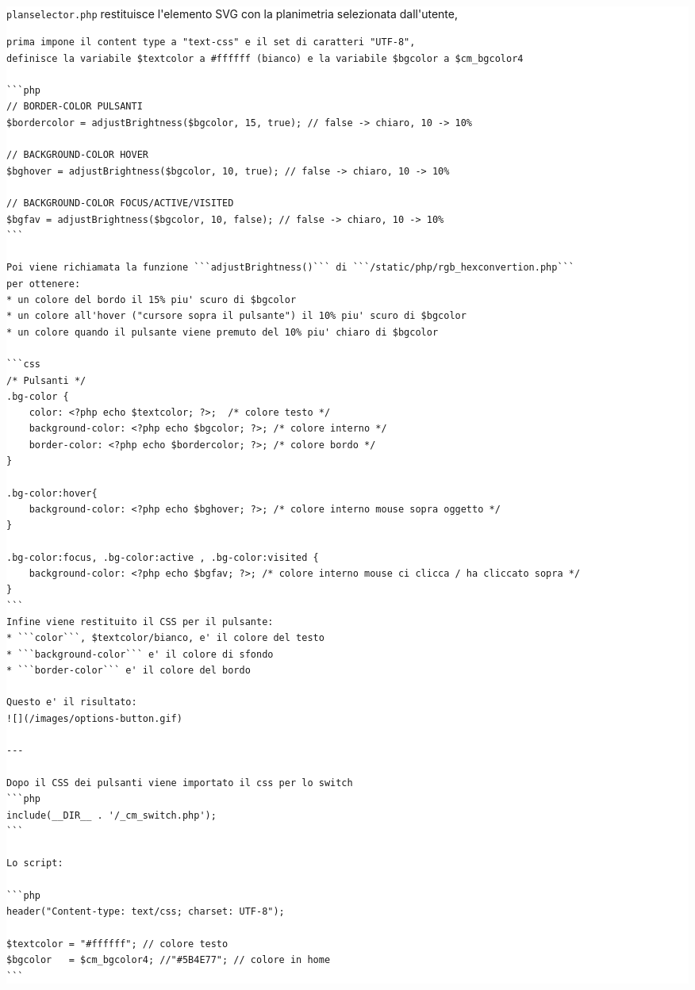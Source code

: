 ```planselector.php``` restituisce l'elemento SVG con la planimetria selezionata dall'utente,
    
    prima impone il content type a "text-css" e il set di caratteri "UTF-8",
    definisce la variabile $textcolor a #ffffff (bianco) e la variabile $bgcolor a $cm_bgcolor4

    ```php
    // BORDER-COLOR PULSANTI
    $bordercolor = adjustBrightness($bgcolor, 15, true); // false -> chiaro, 10 -> 10%

    // BACKGROUND-COLOR HOVER
    $bghover = adjustBrightness($bgcolor, 10, true); // false -> chiaro, 10 -> 10%

    // BACKGROUND-COLOR FOCUS/ACTIVE/VISITED
    $bgfav = adjustBrightness($bgcolor, 10, false); // false -> chiaro, 10 -> 10%
    ```

    Poi viene richiamata la funzione ```adjustBrightness()``` di ```/static/php/rgb_hexconvertion.php```
    per ottenere:
    * un colore del bordo il 15% piu' scuro di $bgcolor
    * un colore all'hover ("cursore sopra il pulsante") il 10% piu' scuro di $bgcolor
    * un colore quando il pulsante viene premuto del 10% piu' chiaro di $bgcolor

    ```css
    /* Pulsanti */
    .bg-color {
        color: <?php echo $textcolor; ?>;  /* colore testo */
        background-color: <?php echo $bgcolor; ?>; /* colore interno */
        border-color: <?php echo $bordercolor; ?>; /* colore bordo */
    }

    .bg-color:hover{
        background-color: <?php echo $bghover; ?>; /* colore interno mouse sopra oggetto */
    }

    .bg-color:focus, .bg-color:active , .bg-color:visited {
        background-color: <?php echo $bgfav; ?>; /* colore interno mouse ci clicca / ha cliccato sopra */
    }
    ```
    Infine viene restituito il CSS per il pulsante:
    * ```color```, $textcolor/bianco, e' il colore del testo
    * ```background-color``` e' il colore di sfondo
    * ```border-color``` e' il colore del bordo

    Questo e' il risultato:
    ![](/images/options-button.gif)

    ---

    Dopo il CSS dei pulsanti viene importato il css per lo switch
    ```php
    include(__DIR__ . '/_cm_switch.php');
    ```

    Lo script:
    
    ```php
    header("Content-type: text/css; charset: UTF-8");

    $textcolor = "#ffffff"; // colore testo
    $bgcolor   = $cm_bgcolor4; //"#5B4E77"; // colore in home
    ```
    
```